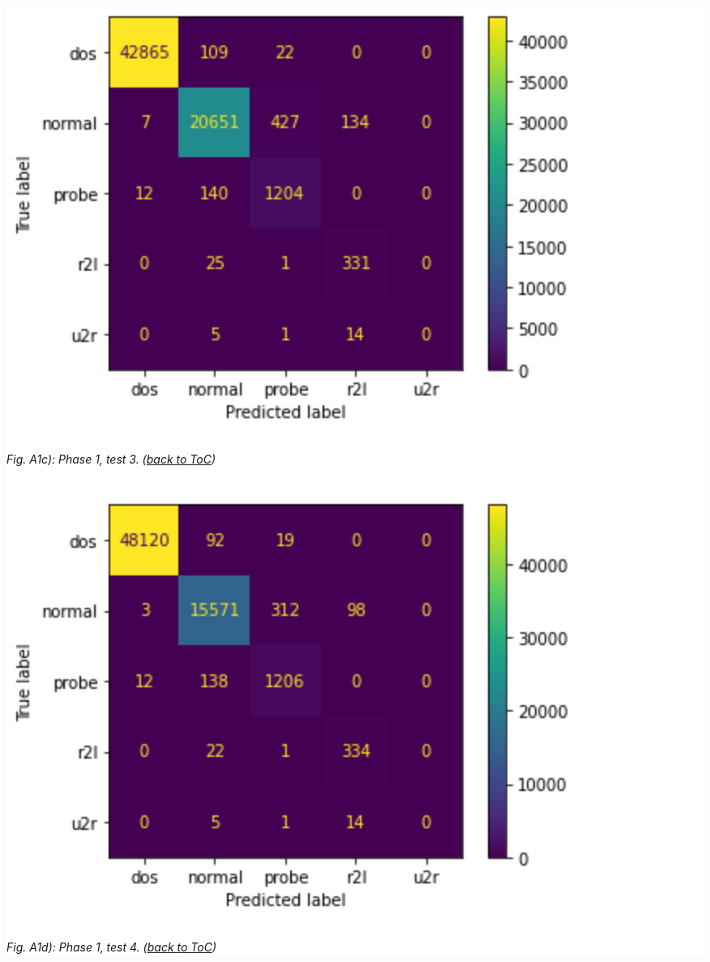 ![Phase 1, test 2.](Images/DT_phase1_test2.svg)
###### Fig. A1c): Phase 1, test 3. \([back to ToC](./README.md/#table-of-contents)\)
![Phase 1, test 3.](Images/DT_phase1_test3.svg)
###### Fig. A1d): Phase 1, test 4. \([back to ToC](./README.md/#table-of-contents)\)